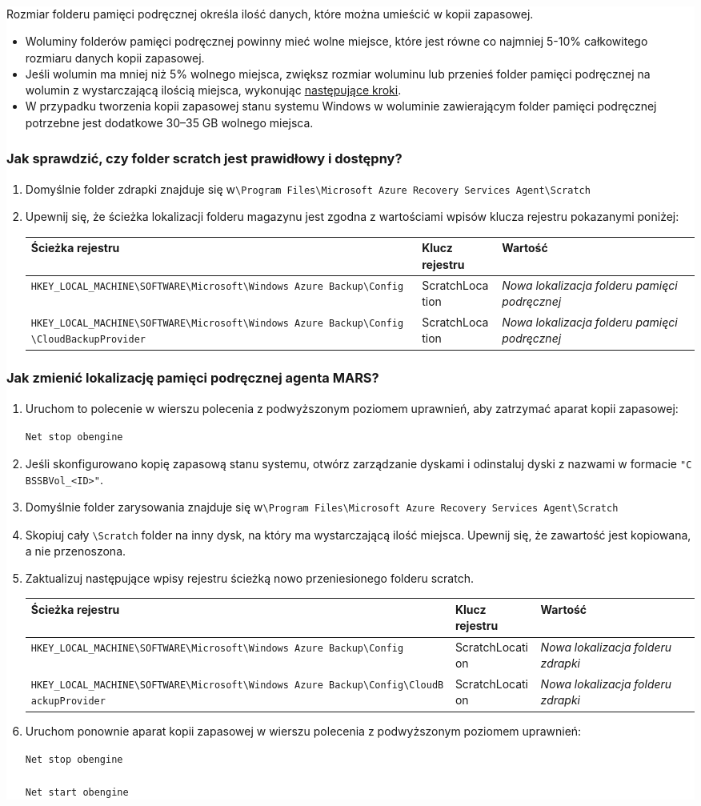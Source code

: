 Rozmiar folderu pamięci podręcznej określa ilość danych, które można umieścić w kopii zapasowej.

* Woluminy folderów pamięci podręcznej powinny mieć wolne miejsce, które jest równe co najmniej 5-10% całkowitego rozmiaru danych kopii zapasowej.
* Jeśli wolumin ma mniej niż 5% wolnego miejsca, zwiększ rozmiar woluminu lub przenieś folder pamięci podręcznej na wolumin z wystarczającą ilością miejsca, wykonując [następujące kroki](#how-do-i-change-the-cache-location-for-the-mars-agent).
* W przypadku tworzenia kopii zapasowej stanu systemu Windows w woluminie zawierającym folder pamięci podręcznej potrzebne jest dodatkowe 30–35 GB wolnego miejsca.

### <a name="how-to-check-if-scratch-folder-is-valid-and-accessible"></a>Jak sprawdzić, czy folder scratch jest prawidłowy i dostępny?

1. Domyślnie folder zdrapki znajduje się w`\Program Files\Microsoft Azure Recovery Services Agent\Scratch`
2. Upewnij się, że ścieżka lokalizacji folderu magazynu jest zgodna z wartościami wpisów klucza rejestru pokazanymi poniżej:

    | Ścieżka rejestru | Klucz rejestru | Wartość |
    | --- | --- | --- |
    | `HKEY_LOCAL_MACHINE\SOFTWARE\Microsoft\Windows Azure Backup\Config` |ScratchLocation |*Nowa lokalizacja folderu pamięci podręcznej* |
    | `HKEY_LOCAL_MACHINE\SOFTWARE\Microsoft\Windows Azure Backup\Config\CloudBackupProvider` |ScratchLocation |*Nowa lokalizacja folderu pamięci podręcznej* |

### <a name="how-do-i-change-the-cache-location-for-the-mars-agent"></a>Jak zmienić lokalizację pamięci podręcznej agenta MARS?

1. Uruchom to polecenie w wierszu polecenia z podwyższonym poziomem uprawnień, aby zatrzymać aparat kopii zapasowej:

    ```Net stop obengine```
2. Jeśli skonfigurowano kopię zapasową stanu systemu, otwórz zarządzanie dyskami i odinstaluj dyski z nazwami w formacie `"CBSSBVol_<ID>"`.
3. Domyślnie folder zarysowania znajduje się w`\Program Files\Microsoft Azure Recovery Services Agent\Scratch`
4. Skopiuj cały `\Scratch` folder na inny dysk, na który ma wystarczającą ilość miejsca. Upewnij się, że zawartość jest kopiowana, a nie przenoszona.
5. Zaktualizuj następujące wpisy rejestru ścieżką nowo przeniesionego folderu scratch.

    | Ścieżka rejestru | Klucz rejestru | Wartość |
    | --- | --- | --- |
    | `HKEY_LOCAL_MACHINE\SOFTWARE\Microsoft\Windows Azure Backup\Config` |ScratchLocation |*Nowa lokalizacja folderu zdrapki* |
    | `HKEY_LOCAL_MACHINE\SOFTWARE\Microsoft\Windows Azure Backup\Config\CloudBackupProvider` |ScratchLocation |*Nowa lokalizacja folderu zdrapki* |

6. Uruchom ponownie aparat kopii zapasowej w wierszu polecenia z podwyższonym poziomem uprawnień:

    ```command
    Net stop obengine

    Net start obengine
    ```
